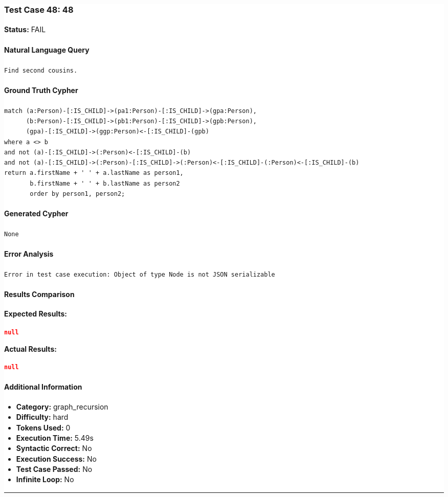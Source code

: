 
### Test Case 48: 48
**Status:** FAIL

#### Natural Language Query
```
Find second cousins.
```

#### Ground Truth Cypher
```cypher
match (a:Person)-[:IS_CHILD]->(pa1:Person)-[:IS_CHILD]->(gpa:Person),
      (b:Person)-[:IS_CHILD]->(pb1:Person)-[:IS_CHILD]->(gpb:Person),
      (gpa)-[:IS_CHILD]->(ggp:Person)<-[:IS_CHILD]-(gpb)
where a <> b
and not (a)-[:IS_CHILD]->(:Person)<-[:IS_CHILD]-(b)
and not (a)-[:IS_CHILD]->(:Person)-[:IS_CHILD]->(:Person)<-[:IS_CHILD]-(:Person)<-[:IS_CHILD]-(b)
return a.firstName + ' ' + a.lastName as person1,
       b.firstName + ' ' + b.lastName as person2
       order by person1, person2;
```

#### Generated Cypher
```cypher
None
```

#### Error Analysis
```
Error in test case execution: Object of type Node is not JSON serializable
```

#### Results Comparison

**Expected Results:**
```json
null
```

**Actual Results:**
```json
null
```

#### Additional Information

- **Category:** graph_recursion
- **Difficulty:** hard
- **Tokens Used:** 0
- **Execution Time:** 5.49s
- **Syntactic Correct:** No
- **Execution Success:** No
- **Test Case Passed:** No
- **Infinite Loop:** No

---